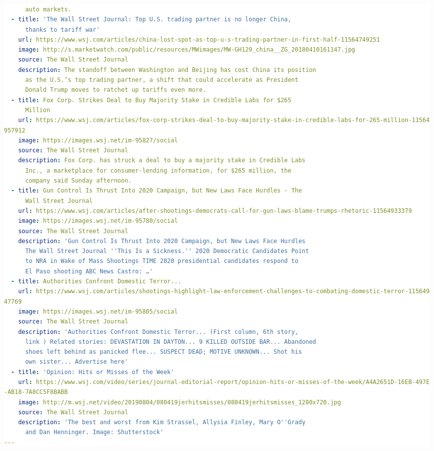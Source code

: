 ```yaml
      auto markets.
  - title: 'The Wall Street Journal: Top U.S. trading partner is no longer China,
      thanks to tariff war'
    url: https://www.wsj.com/articles/china-lost-spot-as-top-u-s-trading-partner-in-first-half-11564749251
    image: http://s.marketwatch.com/public/resources/MWimages/MW-GH129_china__ZG_20180410161147.jpg
    source: The Wall Street Journal
    description: The standoff between Washington and Beijing has cost China its position
      as the U.S.’s top trading partner, a shift that could accelerate as President
      Donald Trump moves to ratchet up tariffs even more.
  - title: Fox Corp. Strikes Deal to Buy Majority Stake in Credible Labs for $265
      Million
    url: https://www.wsj.com/articles/fox-corp-strikes-deal-to-buy-majority-stake-in-credible-labs-for-265-million-11564957912
    image: https://images.wsj.net/im-95827/social
    source: The Wall Street Journal
    description: Fox Corp. has struck a deal to buy a majority stake in Credible Labs
      Inc., a marketplace for consumer-lending information, for $265 million, the
      company said Sunday afternoon.
  - title: Gun Control Is Thrust Into 2020 Campaign, but New Laws Face Hurdles - The
      Wall Street Journal
    url: https://www.wsj.com/articles/after-shootings-democrats-call-for-gun-laws-blame-trumps-rhetoric-11564933379
    image: https://images.wsj.net/im-95780/social
    source: The Wall Street Journal
    description: 'Gun Control Is Thrust Into 2020 Campaign, but New Laws Face Hurdles
      The Wall Street Journal ''This Is a Sickness.'' 2020 Democratic Candidates Point
      to NRA in Wake of Mass Shootings TIME 2020 presidential candidates respond to
      El Paso shooting ABC News Castro: …'
  - title: Authorities Confront Domestic Terror...
    url: https://www.wsj.com/articles/shootings-highlight-law-enforcement-challenges-to-combating-domestic-terror-11564947769
    image: https://images.wsj.net/im-95805/social
    source: The Wall Street Journal
    description: 'Authorities Confront Domestic Terror... (First column, 6th story,
      link ) Related stories: DEVASTATION IN DAYTON... 9 KILLED OUTSIDE BAR... Abandoned
      shoes left behind as panicked flee... SUSPECT DEAD; MOTIVE UNKNOWN... Shot his
      own sister... Advertise here'
  - title: 'Opinion: Hits or Misses of the Week'
    url: https://www.wsj.com/video/series/journal-editorial-report/opinion-hits-or-misses-of-the-week/A4A2651D-16EB-497E-AB18-7A8CC5F8BABB
    image: http://m.wsj.net/video/20190804/080419jerhitsmisses/080419jerhitsmisses_1280x720.jpg
    source: The Wall Street Journal
    description: 'The best and worst from Kim Strassel, Allysia Finley, Mary O''Grady
      and Dan Henninger. Image: Shutterstock'
---
```

